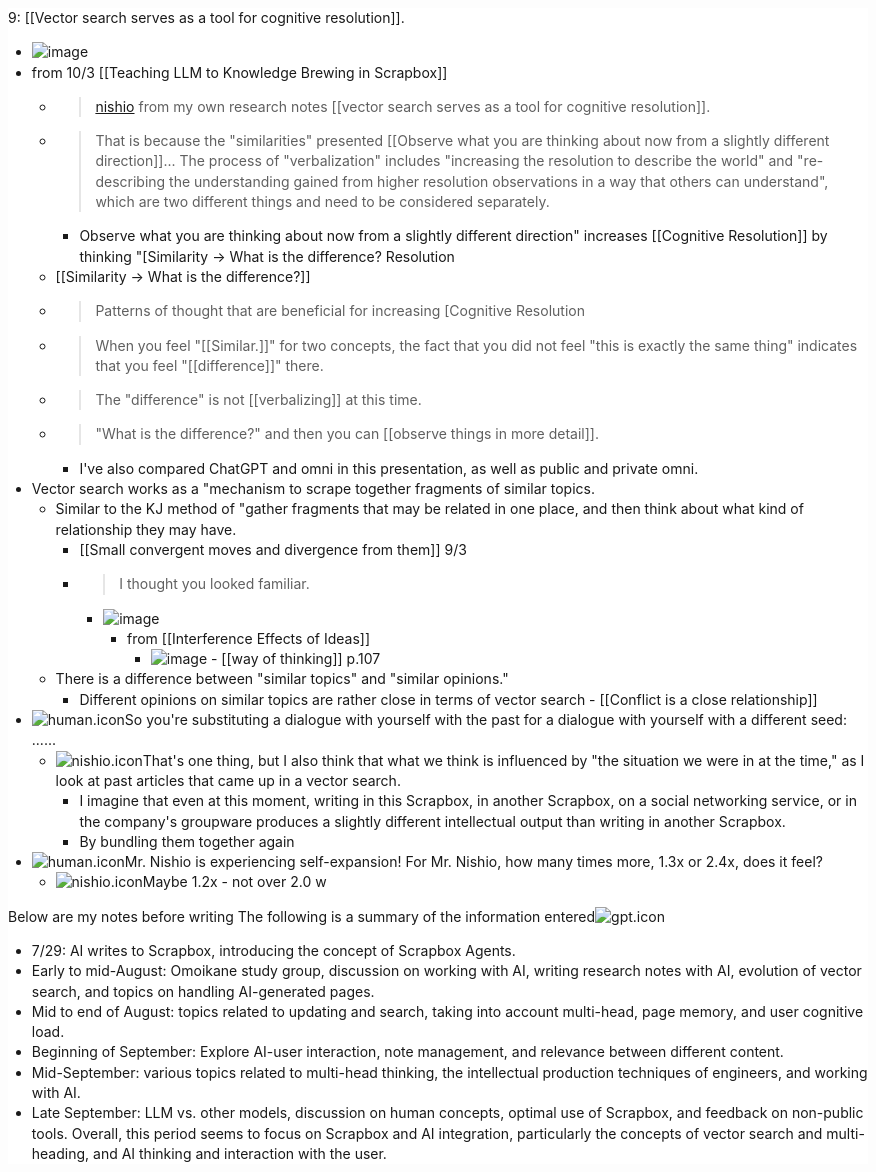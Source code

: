 9: [[Vector search serves as a tool for cognitive resolution]].
- ![image](https://gyazo.com/5a0d0f0ccf1c48f4060d7fd62f099afa/thumb/1000)
- from 10/3  [[Teaching LLM to Knowledge Brewing in Scrapbox]]
    - > [nishio](https://twitter.com/nishio/status/1709155663342186538) from my own research notes [[vector search serves as a tool for cognitive resolution]].
    - >  That is because the "similarities" presented [[Observe what you are thinking about now from a slightly different direction]]... The process of "verbalization" includes "increasing the resolution to describe the world" and "re-describing the understanding gained from higher resolution observations in a way that others can understand", which are two different things and need to be considered separately.
        - Observe what you are thinking about now from a slightly different direction" increases [[Cognitive Resolution]] by thinking "[Similarity -> What is the difference? Resolution
    - [[Similarity -> What is the difference?]]
    - >  Patterns of thought that are beneficial for increasing [Cognitive Resolution
    - > When you feel "[[Similar.]]" for two concepts, the fact that you did not feel "this is exactly the same thing" indicates that you feel "[[difference]]" there.
    - > The "difference" is not [[verbalizing]] at this time.
    - > "What is the difference?" and then you can [[observe things in more detail]].
        - I've also compared ChatGPT and omni in this presentation, as well as public and private omni.
- Vector search works as a "mechanism to scrape together fragments of similar topics.
    - Similar to the KJ method of "gather fragments that may be related in one place, and then think about what kind of relationship they may have.
        - [[Small convergent moves and divergence from them]]  9/3
        - > I thought you looked familiar.
            - ![image](https://gyazo.com/72240a24b23c6402b62a5d4a91580a0a/thumb/1000)
                - from  [[Interference Effects of Ideas]]
                    - ![image](https://gyazo.com/c49e67265b1af15a9684e8ce8778ea6f/thumb/1000)
                            - [[way of thinking]]  p.107
    - There is a difference between "similar topics" and "similar opinions."
        - Different opinions on similar topics are rather close in terms of vector search
                - [[Conflict is a close relationship]]
- <img src='https://scrapbox.io/api/pages/nishio-en/human/icon' alt='human.icon' height="19.5"/>So you're substituting a dialogue with yourself with the past for a dialogue with yourself with a different seed: ......
    - <img src='https://scrapbox.io/api/pages/nishio-en/nishio/icon' alt='nishio.icon' height="19.5"/>That's one thing, but I also think that what we think is influenced by "the situation we were in at the time," as I look at past articles that came up in a vector search.
        - I imagine that even at this moment, writing in this Scrapbox, in another Scrapbox, on a social networking service, or in the company's groupware produces a slightly different intellectual output than writing in another Scrapbox.
        - By bundling them together again
- <img src='https://scrapbox.io/api/pages/nishio-en/human/icon' alt='human.icon' height="19.5"/>Mr. Nishio is experiencing self-expansion! For Mr. Nishio, how many times more, 1.3x or 2.4x, does it feel?
    - <img src='https://scrapbox.io/api/pages/nishio-en/nishio/icon' alt='nishio.icon' height="19.5"/>Maybe 1.2x - not over 2.0 w


Below are my notes before writing
The following is a summary of the information entered<img src='https://scrapbox.io/api/pages/nishio-en/gpt/icon' alt='gpt.icon' height="19.5"/>
- 7/29: AI writes to Scrapbox, introducing the concept of Scrapbox Agents.
- Early to mid-August: Omoikane study group, discussion on working with AI, writing research notes with AI, evolution of vector search, and topics on handling AI-generated pages.
- Mid to end of August: topics related to updating and search, taking into account multi-head, page memory, and user cognitive load.
- Beginning of September: Explore AI-user interaction, note management, and relevance between different content.
- Mid-September: various topics related to multi-head thinking, the intellectual production techniques of engineers, and working with AI.
- Late September: LLM vs. other models, discussion on human concepts, optimal use of Scrapbox, and feedback on non-public tools.
Overall, this period seems to focus on Scrapbox and AI integration, particularly the concepts of vector search and multi-heading, and AI thinking and interaction with the user.
